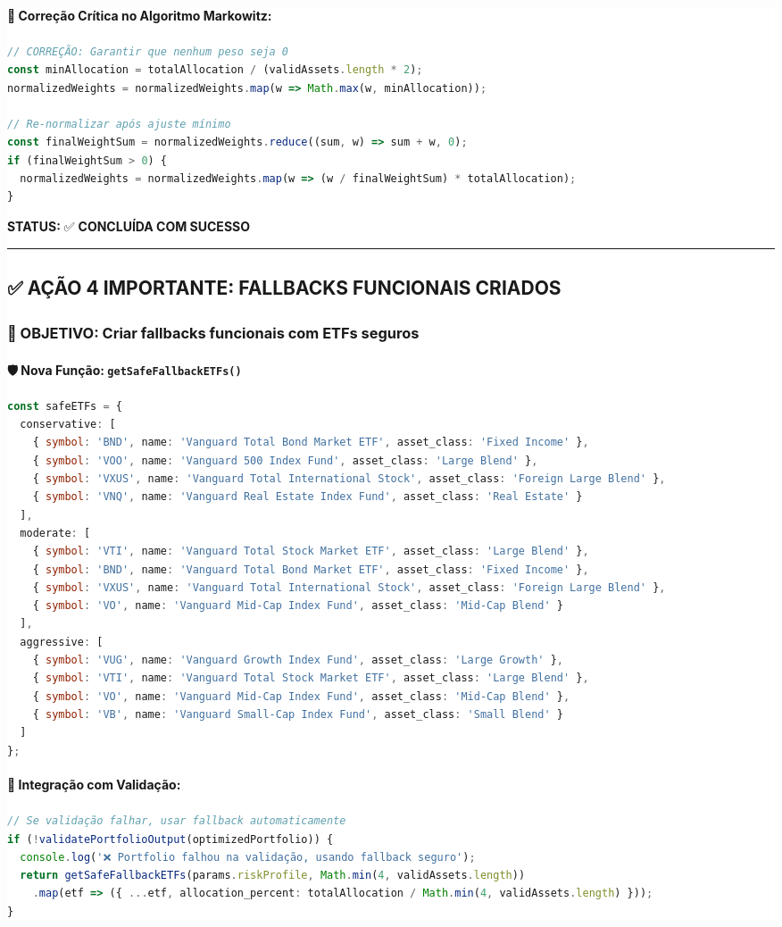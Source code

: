 #### **🔧 Correção Crítica no Algoritmo Markowitz:**
```typescript
// CORREÇÃO: Garantir que nenhum peso seja 0
const minAllocation = totalAllocation / (validAssets.length * 2);
normalizedWeights = normalizedWeights.map(w => Math.max(w, minAllocation));

// Re-normalizar após ajuste mínimo
const finalWeightSum = normalizedWeights.reduce((sum, w) => sum + w, 0);
if (finalWeightSum > 0) {
  normalizedWeights = normalizedWeights.map(w => (w / finalWeightSum) * totalAllocation);
}
```

**STATUS:** ✅ **CONCLUÍDA COM SUCESSO**

---

## ✅ **AÇÃO 4 IMPORTANTE: FALLBACKS FUNCIONAIS CRIADOS**

### **🎯 OBJETIVO:** Criar fallbacks funcionais com ETFs seguros

#### **🛡️ Nova Função: `getSafeFallbackETFs()`**
```typescript
const safeETFs = {
  conservative: [
    { symbol: 'BND', name: 'Vanguard Total Bond Market ETF', asset_class: 'Fixed Income' },
    { symbol: 'VOO', name: 'Vanguard 500 Index Fund', asset_class: 'Large Blend' },
    { symbol: 'VXUS', name: 'Vanguard Total International Stock', asset_class: 'Foreign Large Blend' },
    { symbol: 'VNQ', name: 'Vanguard Real Estate Index Fund', asset_class: 'Real Estate' }
  ],
  moderate: [
    { symbol: 'VTI', name: 'Vanguard Total Stock Market ETF', asset_class: 'Large Blend' },
    { symbol: 'BND', name: 'Vanguard Total Bond Market ETF', asset_class: 'Fixed Income' },
    { symbol: 'VXUS', name: 'Vanguard Total International Stock', asset_class: 'Foreign Large Blend' },
    { symbol: 'VO', name: 'Vanguard Mid-Cap Index Fund', asset_class: 'Mid-Cap Blend' }
  ],
  aggressive: [
    { symbol: 'VUG', name: 'Vanguard Growth Index Fund', asset_class: 'Large Growth' },
    { symbol: 'VTI', name: 'Vanguard Total Stock Market ETF', asset_class: 'Large Blend' },
    { symbol: 'VO', name: 'Vanguard Mid-Cap Index Fund', asset_class: 'Mid-Cap Blend' },
    { symbol: 'VB', name: 'Vanguard Small-Cap Index Fund', asset_class: 'Small Blend' }
  ]
};
```

#### **🔄 Integração com Validação:**
```typescript
// Se validação falhar, usar fallback automaticamente
if (!validatePortfolioOutput(optimizedPortfolio)) {
  console.log('❌ Portfolio falhou na validação, usando fallback seguro');
  return getSafeFallbackETFs(params.riskProfile, Math.min(4, validAssets.length))
    .map(etf => ({ ...etf, allocation_percent: totalAllocation / Math.min(4, validAssets.length) }));
}
```
